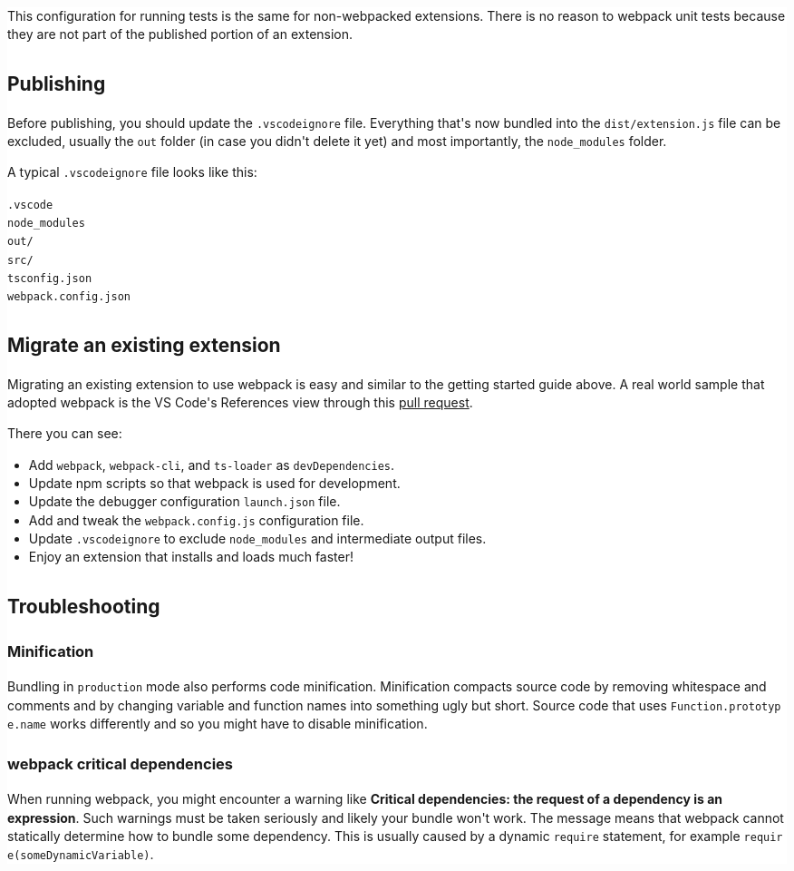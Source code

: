 This configuration for running tests is the same for non-webpacked extensions.
There is no reason to webpack unit tests because they are not part of the
published portion of an extension.

## Publishing

Before publishing, you should update the `.vscodeignore` file. Everything that's
now bundled into the `dist/extension.js` file can be excluded, usually the `out`
folder (in case you didn't delete it yet) and most importantly, the
`node_modules` folder.

A typical `.vscodeignore` file looks like this:

```bash
.vscode
node_modules
out/
src/
tsconfig.json
webpack.config.json
```

## Migrate an existing extension

Migrating an existing extension to use webpack is easy and similar to the
getting started guide above. A real world sample that adopted webpack is the VS
Code's References view through this
[pull request](HTTPS://github.com/Microsoft/vscode-references-view/pull/50).

There you can see:

-   Add `webpack`, `webpack-cli`, and `ts-loader` as `devDependencies`.
-   Update npm scripts so that webpack is used for development.
-   Update the debugger configuration `launch.json` file.
-   Add and tweak the `webpack.config.js` configuration file.
-   Update `.vscodeignore` to exclude `node_modules` and intermediate output
    files.
-   Enjoy an extension that installs and loads much faster!

## Troubleshooting

### Minification

Bundling in `production` mode also performs code minification. Minification
compacts source code by removing whitespace and comments and by changing
variable and function names into something ugly but short. Source code that uses
`Function.prototype.name` works differently and so you might have to disable
minification.

### webpack critical dependencies

When running webpack, you might encounter a warning like **Critical
dependencies: the request of a dependency is an expression**. Such warnings must
be taken seriously and likely your bundle won't work. The message means that
webpack cannot statically determine how to bundle some dependency. This is
usually caused by a dynamic `require` statement, for example
`require(someDynamicVariable)`.
